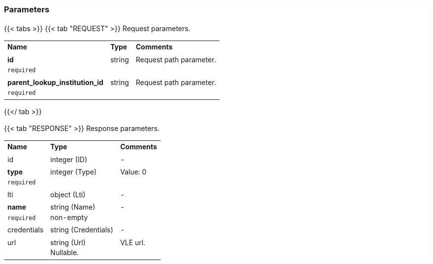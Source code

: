 ### Parameters

{{< tabs >}}
  {{< tab "REQUEST" >}}
       Request parameters.<br>
        <table>
          <tbody>
            <tr>
                <td><strong>Name</strong></td>
                <td><strong>Type</strong></td>
                <td><strong>Comments</strong></td>
            </tr>
            <tr>
                <td><strong>id</strong><br><code>required</code></td>
                <td>string</td>
                <td>Request path parameter.</td>
            </tr>
            <tr>
                <td><strong>parent_lookup_institution_id</strong><br><code>required</code></td>
                <td>string</td>
                <td>Request path parameter.</td>
            </tr>
         </tbody>
        </table>
  {{</ tab >}}

  {{< tab "RESPONSE" >}}
    Response parameters.<br>
    <table>
        <tbody>
            <tr>
                <td><strong>Name</strong></td>
                <td><strong>Type</strong></td>
                <td><strong>Comments</strong></td>
            </tr>
            <tr>
                <td>id</td>
                <td>integer (ID)</td>
                <td>-</td>
            </tr>
            <tr>
                <td><strong>type</strong><br><code>required</code></td>
                <td>integer (Type)</td>
                <td>Value: 0</td>
            </tr>
            <tr>
                <td>lti</td>
                <td>object (Lti)</td>
                <td>-</td>
            </tr>
            <tr>
                <td><strong>name</strong><br><code>required</code></td>
                <td>string (Name)<br>non-empty</td>
                <td>-</td>
            </tr>
            <tr>
                <td>credentials</td>
                <td>string (Credentials)</td>
                <td>-</td>
            </tr>
            <tr>
                <td>url</td>
                <td>string (Url)<br>Nullable. </td>
                <td>VLE url.</td>
